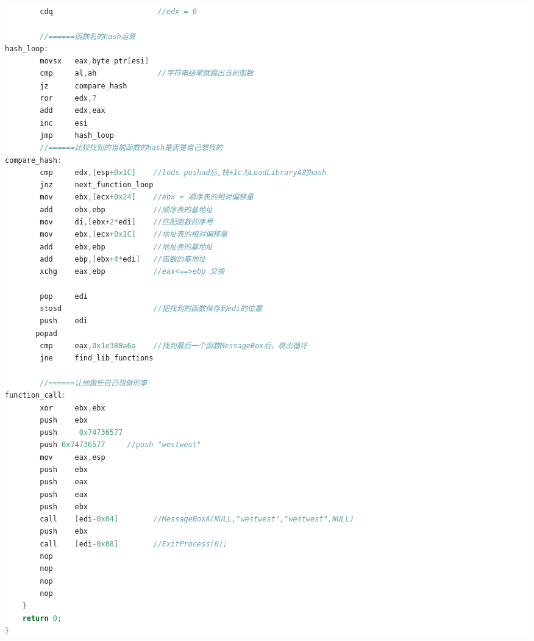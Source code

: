 ```c
        cdq                        //edx = 0
        
        //======函数名的hash运算 		
hash_loop:                         
        movsx	eax,byte ptr[esi]  
        cmp		al,ah              //字符串结尾就跳出当前函数  
        jz		compare_hash
        ror     edx,7
        add		edx,eax
        inc		esi
        jmp		hash_loop
        //======比较找到的当前函数的hash是否是自己想找的	
compare_hash:
        cmp		edx,[esp+0x1C]    //lods pushad后,栈+1c为LoadLibraryA的hash
        jnz		next_function_loop		
        mov		ebx,[ecx+0x24]    //ebx = 顺序表的相对偏移量
        add		ebx,ebp           //顺序表的基地址
        mov     di,[ebx+2*edi]    //匹配函数的序号
        mov		ebx,[ecx+0x1C]    //地址表的相对偏移量
        add		ebx,ebp           //地址表的基地址
        add		ebp,[ebx+4*edi]   //函数的基地址        
        xchg	eax,ebp           //eax<==>ebp 交换
        
        pop		edi
        stosd                     //把找到的函数保存到edi的位置
        push	edi
       popad                     
        cmp		eax,0x1e380a6a    //找到最后一个函数MessageBox后，跳出循环
        jne		find_lib_functions

        //======让他做些自己想做的事
function_call:
        xor		ebx,ebx
        push	ebx               
        push	 0x74736577     
        push 0x74736577     //push "westwest"
        mov		eax,esp    
        push	ebx
        push	eax
        push	eax
        push	ebx
        call	[edi-0x04]        //MessageBoxA(NULL,"westwest","westwest",NULL)
        push	ebx               
        call	[edi-0x08]        //ExitProcess(0);
        nop                       
        nop
        nop
        nop
    }
    return 0;
}
```
